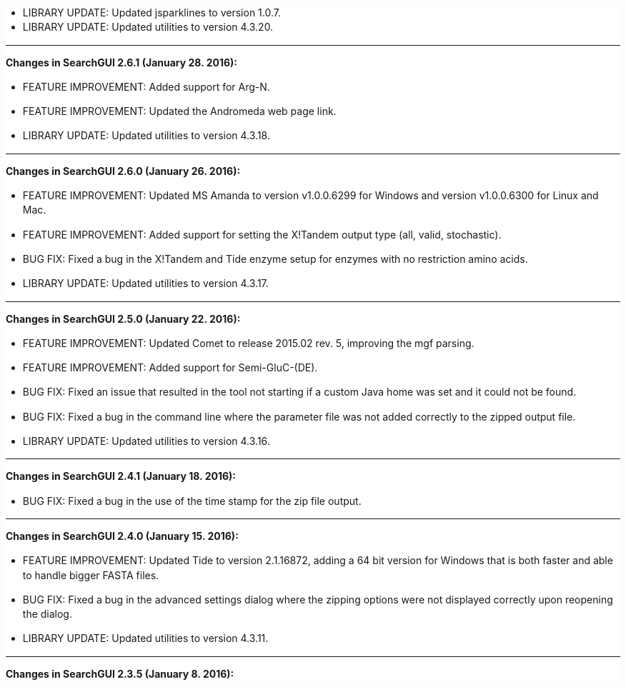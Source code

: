 * LIBRARY UPDATE: Updated jsparklines to version 1.0.7.
* LIBRARY UPDATE: Updated utilities to version 4.3.20.

----

**Changes in SearchGUI 2.6.1 (January 28. 2016):**

* FEATURE IMPROVEMENT: Added support for Arg-N.
* FEATURE IMPROVEMENT: Updated the Andromeda web page link. 

* LIBRARY UPDATE: Updated utilities to version 4.3.18.

----

**Changes in SearchGUI 2.6.0 (January 26. 2016):**

* FEATURE IMPROVEMENT: Updated MS Amanda to version v1.0.0.6299 for Windows and version v1.0.0.6300 for Linux and Mac.
* FEATURE IMPROVEMENT: Added support for setting the X!Tandem output type (all, valid, stochastic).

* BUG FIX: Fixed a bug in the X!Tandem and Tide enzyme setup for enzymes with no restriction amino acids.

* LIBRARY UPDATE: Updated utilities to version 4.3.17.

----

**Changes in SearchGUI 2.5.0 (January 22. 2016):**

* FEATURE IMPROVEMENT: Updated Comet to release 2015.02 rev. 5, improving the mgf parsing.
* FEATURE IMPROVEMENT: Added support for Semi-GluC-(DE).

* BUG FIX: Fixed an issue that resulted in the tool not starting if a custom Java home was set and it could not be found.
* BUG FIX: Fixed a bug in the command line where the parameter file was not added correctly to the zipped output file.

* LIBRARY UPDATE: Updated utilities to version 4.3.16.

----

**Changes in SearchGUI 2.4.1 (January 18. 2016):**

* BUG FIX: Fixed a bug in the use of the time stamp for the zip file output. 

----

**Changes in SearchGUI 2.4.0 (January 15. 2016):**

* FEATURE IMPROVEMENT: Updated Tide to version 2.1.16872, adding a 64 bit version for Windows that is both faster and able to handle bigger FASTA files.

* BUG FIX: Fixed a bug in the advanced settings dialog where the zipping options were not displayed correctly upon reopening the dialog.

* LIBRARY UPDATE: Updated utilities to version 4.3.11.

----

**Changes in SearchGUI 2.3.5 (January 8. 2016):**
